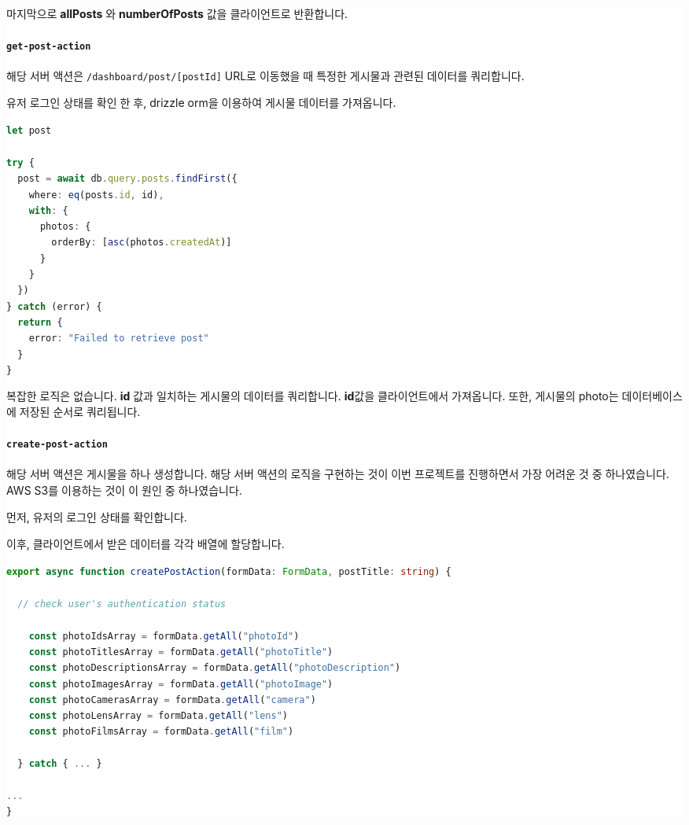 마지막으로 **allPosts** 와 **numberOfPosts** 값을 클라이언트로 반환합니다.

#### `get-post-action`

해당 서버 액션은 `/dashboard/post/[postId]` URL로 이동했을 때 특정한 게시물과 관련된 데이터를 쿼리합니다.

유저 로그인 상태를 확인 한 후, drizzle orm을 이용하여 게시물 데이터를 가져옵니다.

```ts
let post

try {
  post = await db.query.posts.findFirst({
    where: eq(posts.id, id),
    with: {
      photos: {
        orderBy: [asc(photos.createdAt)]
      }
    }
  })
} catch (error) {
  return {
    error: "Failed to retrieve post"
  }
}
```

복잡한 로직은 없습니다. **id** 값과 일치하는 게시물의 데이터를 쿼리합니다. **id**값을 클라이언트에서 가져옵니다. 또한, 게시물의 photo는 데이터베이스에 저장된 순서로 쿼리됩니다.

#### `create-post-action`

해당 서버 액션은 게시물을 하나 생성합니다. 해당 서버 액션의 로직을 구현하는 것이 이번 프로젝트를 진행하면서 가장 어려운 것 중 하나였습니다. AWS S3를 이용하는 것이 이 원인 중 하나였습니다.

먼저, 유저의 로그인 상태를 확인합니다.

이후, 클라이언트에서 받은 데이터를 각각 배열에 할당합니다.

```ts
export async function createPostAction(formData: FormData, postTitle: string) {

  // check user's authentication status

    const photoIdsArray = formData.getAll("photoId")
    const photoTitlesArray = formData.getAll("photoTitle")
    const photoDescriptionsArray = formData.getAll("photoDescription")
    const photoImagesArray = formData.getAll("photoImage")
    const photoCamerasArray = formData.getAll("camera")
    const photoLensArray = formData.getAll("lens")
    const photoFilmsArray = formData.getAll("film")

  } catch { ... }

...
}
```

